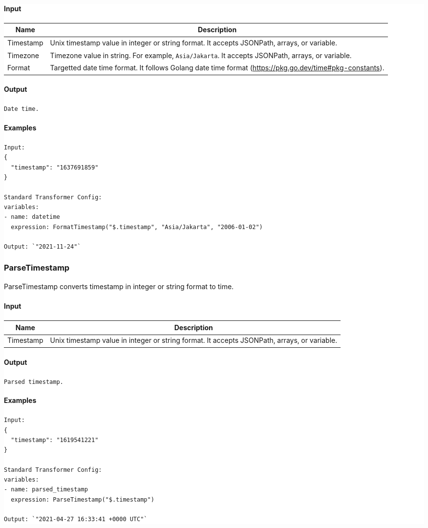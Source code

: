 #### Input

| Name      | Description                                                                                             |
| --------- | ------------------------------------------------------------------------------------------------------- |
| Timestamp | Unix timestamp value in integer or string format. It accepts JSONPath, arrays, or variable.             |
| Timezone  | Timezone value in string. For example, `Asia/Jakarta`. It accepts JSONPath, arrays, or variable.        |
| Format    | Targetted date time format. It follows Golang date time format (https://pkg.go.dev/time#pkg-constants). |

#### Output

`Date time.`

#### Examples

```
Input:
{
  "timestamp": "1637691859"
}

Standard Transformer Config:
variables:
- name: datetime
  expression: FormatTimestamp("$.timestamp", "Asia/Jakarta", "2006-01-02")

Output: `"2021-11-24"`
```

### ParseTimestamp

ParseTimestamp converts timestamp in integer or string format to time.

#### Input

| Name      | Description                                                                                 |
| --------- | ------------------------------------------------------------------------------------------- |
| Timestamp | Unix timestamp value in integer or string format. It accepts JSONPath, arrays, or variable. |

#### Output

`Parsed timestamp.`

#### Examples

```
Input:
{
  "timestamp": "1619541221"
}

Standard Transformer Config:
variables:
- name: parsed_timestamp
  expression: ParseTimestamp("$.timestamp")

Output: `"2021-04-27 16:33:41 +0000 UTC"`
```
